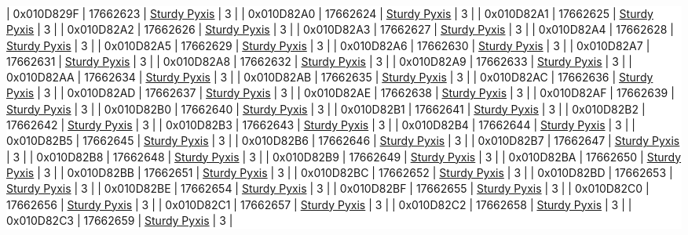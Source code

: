 | 0x010D829F       |         17662623 | [Sturdy Pyxis](./17662623%20-%20Sturdy%20Pyxis.md)                   |        3 |
| 0x010D82A0       |         17662624 | [Sturdy Pyxis](./17662624%20-%20Sturdy%20Pyxis.md)                   |        3 |
| 0x010D82A1       |         17662625 | [Sturdy Pyxis](./17662625%20-%20Sturdy%20Pyxis.md)                   |        3 |
| 0x010D82A2       |         17662626 | [Sturdy Pyxis](./17662626%20-%20Sturdy%20Pyxis.md)                   |        3 |
| 0x010D82A3       |         17662627 | [Sturdy Pyxis](./17662627%20-%20Sturdy%20Pyxis.md)                   |        3 |
| 0x010D82A4       |         17662628 | [Sturdy Pyxis](./17662628%20-%20Sturdy%20Pyxis.md)                   |        3 |
| 0x010D82A5       |         17662629 | [Sturdy Pyxis](./17662629%20-%20Sturdy%20Pyxis.md)                   |        3 |
| 0x010D82A6       |         17662630 | [Sturdy Pyxis](./17662630%20-%20Sturdy%20Pyxis.md)                   |        3 |
| 0x010D82A7       |         17662631 | [Sturdy Pyxis](./17662631%20-%20Sturdy%20Pyxis.md)                   |        3 |
| 0x010D82A8       |         17662632 | [Sturdy Pyxis](./17662632%20-%20Sturdy%20Pyxis.md)                   |        3 |
| 0x010D82A9       |         17662633 | [Sturdy Pyxis](./17662633%20-%20Sturdy%20Pyxis.md)                   |        3 |
| 0x010D82AA       |         17662634 | [Sturdy Pyxis](./17662634%20-%20Sturdy%20Pyxis.md)                   |        3 |
| 0x010D82AB       |         17662635 | [Sturdy Pyxis](./17662635%20-%20Sturdy%20Pyxis.md)                   |        3 |
| 0x010D82AC       |         17662636 | [Sturdy Pyxis](./17662636%20-%20Sturdy%20Pyxis.md)                   |        3 |
| 0x010D82AD       |         17662637 | [Sturdy Pyxis](./17662637%20-%20Sturdy%20Pyxis.md)                   |        3 |
| 0x010D82AE       |         17662638 | [Sturdy Pyxis](./17662638%20-%20Sturdy%20Pyxis.md)                   |        3 |
| 0x010D82AF       |         17662639 | [Sturdy Pyxis](./17662639%20-%20Sturdy%20Pyxis.md)                   |        3 |
| 0x010D82B0       |         17662640 | [Sturdy Pyxis](./17662640%20-%20Sturdy%20Pyxis.md)                   |        3 |
| 0x010D82B1       |         17662641 | [Sturdy Pyxis](./17662641%20-%20Sturdy%20Pyxis.md)                   |        3 |
| 0x010D82B2       |         17662642 | [Sturdy Pyxis](./17662642%20-%20Sturdy%20Pyxis.md)                   |        3 |
| 0x010D82B3       |         17662643 | [Sturdy Pyxis](./17662643%20-%20Sturdy%20Pyxis.md)                   |        3 |
| 0x010D82B4       |         17662644 | [Sturdy Pyxis](./17662644%20-%20Sturdy%20Pyxis.md)                   |        3 |
| 0x010D82B5       |         17662645 | [Sturdy Pyxis](./17662645%20-%20Sturdy%20Pyxis.md)                   |        3 |
| 0x010D82B6       |         17662646 | [Sturdy Pyxis](./17662646%20-%20Sturdy%20Pyxis.md)                   |        3 |
| 0x010D82B7       |         17662647 | [Sturdy Pyxis](./17662647%20-%20Sturdy%20Pyxis.md)                   |        3 |
| 0x010D82B8       |         17662648 | [Sturdy Pyxis](./17662648%20-%20Sturdy%20Pyxis.md)                   |        3 |
| 0x010D82B9       |         17662649 | [Sturdy Pyxis](./17662649%20-%20Sturdy%20Pyxis.md)                   |        3 |
| 0x010D82BA       |         17662650 | [Sturdy Pyxis](./17662650%20-%20Sturdy%20Pyxis.md)                   |        3 |
| 0x010D82BB       |         17662651 | [Sturdy Pyxis](./17662651%20-%20Sturdy%20Pyxis.md)                   |        3 |
| 0x010D82BC       |         17662652 | [Sturdy Pyxis](./17662652%20-%20Sturdy%20Pyxis.md)                   |        3 |
| 0x010D82BD       |         17662653 | [Sturdy Pyxis](./17662653%20-%20Sturdy%20Pyxis.md)                   |        3 |
| 0x010D82BE       |         17662654 | [Sturdy Pyxis](./17662654%20-%20Sturdy%20Pyxis.md)                   |        3 |
| 0x010D82BF       |         17662655 | [Sturdy Pyxis](./17662655%20-%20Sturdy%20Pyxis.md)                   |        3 |
| 0x010D82C0       |         17662656 | [Sturdy Pyxis](./17662656%20-%20Sturdy%20Pyxis.md)                   |        3 |
| 0x010D82C1       |         17662657 | [Sturdy Pyxis](./17662657%20-%20Sturdy%20Pyxis.md)                   |        3 |
| 0x010D82C2       |         17662658 | [Sturdy Pyxis](./17662658%20-%20Sturdy%20Pyxis.md)                   |        3 |
| 0x010D82C3       |         17662659 | [Sturdy Pyxis](./17662659%20-%20Sturdy%20Pyxis.md)                   |        3 |